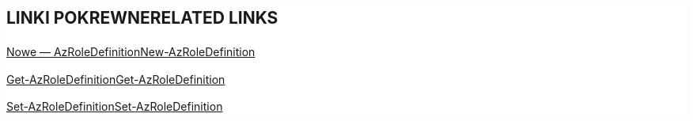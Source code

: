## <span data-ttu-id="f38f0-148">LINKI POKREWNE</span><span class="sxs-lookup"><span data-stu-id="f38f0-148">RELATED LINKS</span></span>

[<span data-ttu-id="f38f0-149">Nowe — AzRoleDefinition</span><span class="sxs-lookup"><span data-stu-id="f38f0-149">New-AzRoleDefinition</span></span>](./New-AzRoleDefinition.md)

[<span data-ttu-id="f38f0-150">Get-AzRoleDefinition</span><span class="sxs-lookup"><span data-stu-id="f38f0-150">Get-AzRoleDefinition</span></span>](./Get-AzRoleDefinition.md)

[<span data-ttu-id="f38f0-151">Set-AzRoleDefinition</span><span class="sxs-lookup"><span data-stu-id="f38f0-151">Set-AzRoleDefinition</span></span>](./Set-AzRoleDefinition.md)

